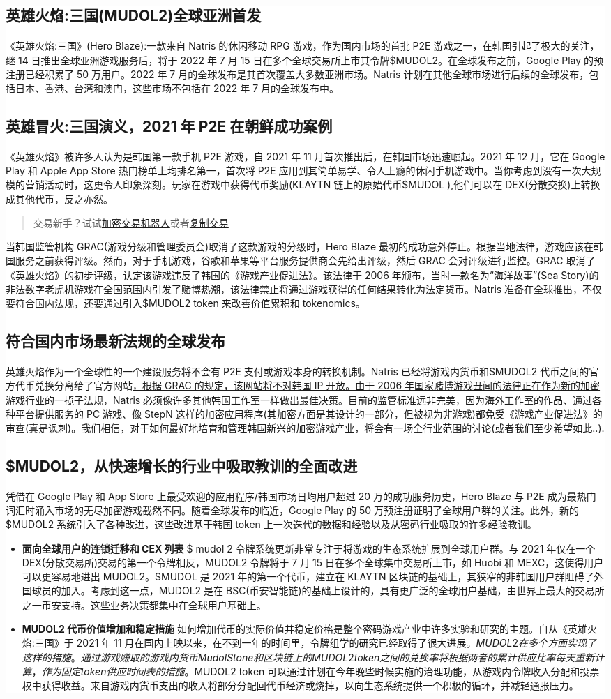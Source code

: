 ## **英雄火焰:三国(MUDOL2)全球亚洲首发**

《英雄火焰:三国》(Hero Blaze):一款来自 Natris 的休闲移动 RPG 游戏，作为国内市场的首批 P2E 游戏之一，在韩国引起了极大的关注，继 14 日推出全球亚洲游戏服务后，将于 2022 年 7 月 15 日在多个全球交易所上市其令牌$MUDOL2。在全球发布之前，Google Play 的预注册已经积累了 50 万用户。2022 年 7 月的全球发布是其首次覆盖大多数亚洲市场。Natris 计划在其他全球市场进行后续的全球发布，包括日本、香港、台湾和澳门，这些市场不包括在 2022 年 7 月的全球发布中。

## **英雄冒火:三国演义，2021 年 P2E 在朝鲜成功案例**

《英雄火焰》被许多人认为是韩国第一款手机 P2E 游戏，自 2021 年 11 月首次推出后，在韩国市场迅速崛起。2021 年 12 月，它在 Google Play 和 Apple App Store 热门榜单上均排名第一，首次将 P2E 应用到其简单易学、令人上瘾的休闲手机游戏中。当你考虑到没有一次大规模的营销活动时，这更令人印象深刻。玩家在游戏中获得代币奖励(KLAYTN 链上的原始代币$MUDOL ),他们可以在 DEX(分散交换)上转换成其他代币，反之亦然。

> 交易新手？试试[加密交易机器人](/coinmonks/crypto-trading-bot-c2ffce8acb2a)或者[复制交易](/coinmonks/top-10-crypto-copy-trading-platforms-for-beginners-d0c37c7d698c)

当韩国监管机构 GRAC(游戏分级和管理委员会)取消了这款游戏的分级时，Hero Blaze 最初的成功意外停止。根据当地法律，游戏应该在韩国服务之前获得评级。然而，对于手机游戏，谷歌和苹果等平台服务提供商会先给出评级，然后 GRAC 会对评级进行监控。GRAC 取消了《英雄火焰》的初步评级，认定该游戏违反了韩国的《游戏产业促进法》。该法律于 2006 年颁布，当时一款名为“海洋故事”(Sea Story)的非法数字老虎机游戏在全国范围内引发了赌博热潮，该法律禁止将通过游戏获得的任何结果转化为法定货币。Natris 准备在全球推出，不仅要符合国内法规，还要通过引入$MUDOL2 token 来改善价值累积和 tokenomics。

## 符合国内市场最新法规的全球发布

英雄火焰作为一个全球性的一个建设服务将不会有 P2E 支付或游戏本身的转换机制。Natris 已经将游戏内货币和$MUDOL2 代币之间的官方代币兑换分离给了官方网站[，根据 GRAC 的规定，该网站将不对韩国 IP 开放。由于 2006 年国家赌博游戏丑闻的法律正在作为新的加密游戏行业的一揽子法规，Natris 必须像许多其他韩国工作室一样做出最佳决策。目前的监管标准远非完美，因为海外工作室的作品、通过各种平台提供服务的 PC 游戏、像 StepN 这样的加密应用程序(其加密方面是其设计的一部分，但被视为非游戏)都免受《游戏产业促进法》的审查(真是讽刺)。我们相信，对于如何最好地培育和管理韩国新兴的加密游戏产业，将会有一场全行业范围的讨论(或者我们至少希望如此..).](https://heroblaze3kd.io/)

## **$MUDOL2，从快速增长的行业中吸取教训的全面改进**

凭借在 Google Play 和 App Store 上最受欢迎的应用程序/韩国市场日均用户超过 20 万的成功服务历史，Hero Blaze 与 P2E 成为最热门词汇时涌入市场的无尽加密游戏截然不同。随着全球发布的临近，Google Play 的 50 万预注册证明了全球用户群的关注。此外，新的$MUDOL2 系统引入了各种改进，这些改进基于韩国 token 上一次迭代的数据和经验以及从密码行业吸取的许多经验教训。

- **面向全球用户的连锁迁移和 CEX 列表** $ mudol 2 令牌系统更新非常专注于将游戏的生态系统扩展到全球用户群。与 2021 年仅在一个 DEX(分散交易所)交易的第一个令牌相反，MUDOL2 令牌将于 7 月 15 日在多个全球集中交易所上市，如 Huobi 和 MEXC，这使得用户可以更容易地进出 MUDOL2。$MUDOL 是 2021 年的第一个代币，建立在 KLAYTN 区块链的基础上，其狭窄的非韩国用户群阻碍了外国球员的加入。考虑到这一点，MUDOL2 是在 BSC(币安智能链)的基础上设计的，具有更广泛的全球用户基础，由世界上最大的交易所之一币安支持。这些业务决策都集中在全球用户基础上。

- **MUDOL2 代币价值增加和稳定措施** 如何增加代币的实际价值并稳定价格是整个密码游戏产业中许多实验和研究的主题。自从《英雄火焰:三国》于 2021 年 11 月在国内上映以来，在不到一年的时间里，令牌组学的研究已经取得了很大进展。$MUDOL2 在多个方面实现了这样的措施。通过游戏赚取的游戏内货币 Mudol Stone 和区块链上的 MUDOL2 token 之间的兑换率将根据两者的累计供应比率每天重新计算，作为固定 token 供应时间表的措施。$MUDOL2 token 可以通过计划在今年晚些时候实施的治理功能，从游戏内令牌收入分配和投票权中获得收益。来自游戏内货币支出的收入将部分分配回代币经济或烧掉，以向生态系统提供一个积极的循环，并减轻通胀压力。

